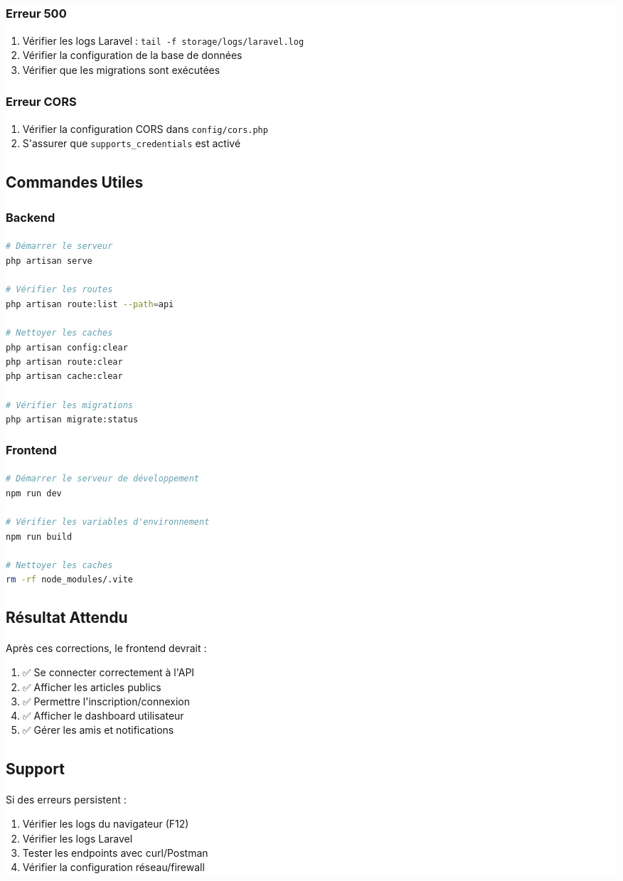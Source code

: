 ### Erreur 500
1. Vérifier les logs Laravel : `tail -f storage/logs/laravel.log`
2. Vérifier la configuration de la base de données
3. Vérifier que les migrations sont exécutées

### Erreur CORS
1. Vérifier la configuration CORS dans `config/cors.php`
2. S'assurer que `supports_credentials` est activé

## Commandes Utiles

### Backend
```bash
# Démarrer le serveur
php artisan serve

# Vérifier les routes
php artisan route:list --path=api

# Nettoyer les caches
php artisan config:clear
php artisan route:clear
php artisan cache:clear

# Vérifier les migrations
php artisan migrate:status
```

### Frontend
```bash
# Démarrer le serveur de développement
npm run dev

# Vérifier les variables d'environnement
npm run build

# Nettoyer les caches
rm -rf node_modules/.vite
```

## Résultat Attendu

Après ces corrections, le frontend devrait :
1. ✅ Se connecter correctement à l'API
2. ✅ Afficher les articles publics
3. ✅ Permettre l'inscription/connexion
4. ✅ Afficher le dashboard utilisateur
5. ✅ Gérer les amis et notifications

## Support

Si des erreurs persistent :
1. Vérifier les logs du navigateur (F12)
2. Vérifier les logs Laravel
3. Tester les endpoints avec curl/Postman
4. Vérifier la configuration réseau/firewall
